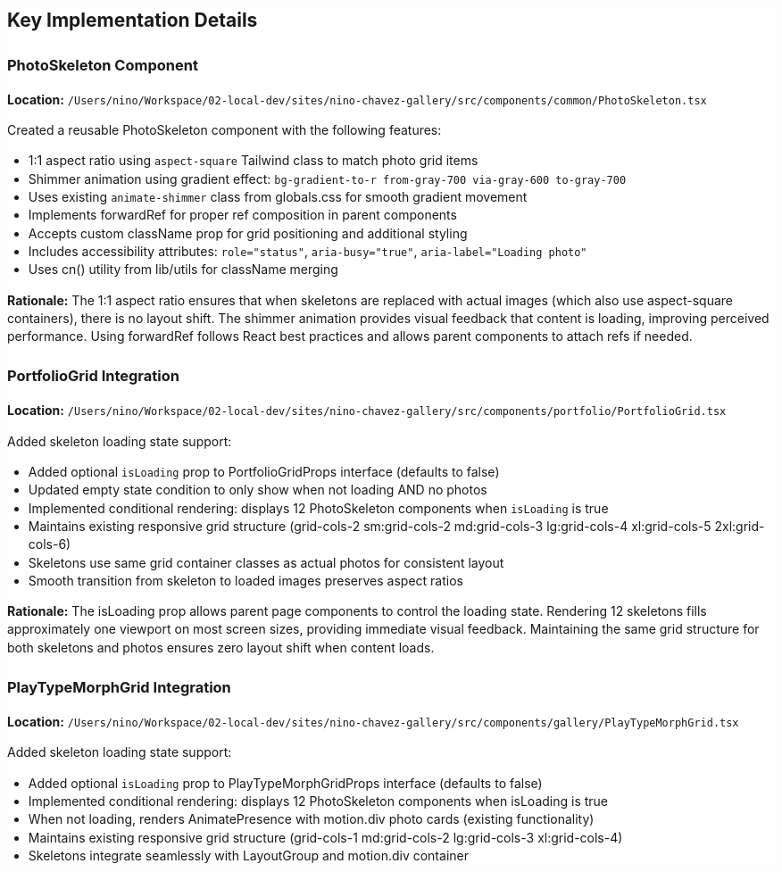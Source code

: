 ## Key Implementation Details

### PhotoSkeleton Component
**Location:** `/Users/nino/Workspace/02-local-dev/sites/nino-chavez-gallery/src/components/common/PhotoSkeleton.tsx`

Created a reusable PhotoSkeleton component with the following features:
- 1:1 aspect ratio using `aspect-square` Tailwind class to match photo grid items
- Shimmer animation using gradient effect: `bg-gradient-to-r from-gray-700 via-gray-600 to-gray-700`
- Uses existing `animate-shimmer` class from globals.css for smooth gradient movement
- Implements forwardRef for proper ref composition in parent components
- Accepts custom className prop for grid positioning and additional styling
- Includes accessibility attributes: `role="status"`, `aria-busy="true"`, `aria-label="Loading photo"`
- Uses cn() utility from lib/utils for className merging

**Rationale:** The 1:1 aspect ratio ensures that when skeletons are replaced with actual images (which also use aspect-square containers), there is no layout shift. The shimmer animation provides visual feedback that content is loading, improving perceived performance. Using forwardRef follows React best practices and allows parent components to attach refs if needed.

### PortfolioGrid Integration
**Location:** `/Users/nino/Workspace/02-local-dev/sites/nino-chavez-gallery/src/components/portfolio/PortfolioGrid.tsx`

Added skeleton loading state support:
- Added optional `isLoading` prop to PortfolioGridProps interface (defaults to false)
- Updated empty state condition to only show when not loading AND no photos
- Implemented conditional rendering: displays 12 PhotoSkeleton components when `isLoading` is true
- Maintains existing responsive grid structure (grid-cols-2 sm:grid-cols-2 md:grid-cols-3 lg:grid-cols-4 xl:grid-cols-5 2xl:grid-cols-6)
- Skeletons use same grid container classes as actual photos for consistent layout
- Smooth transition from skeleton to loaded images preserves aspect ratios

**Rationale:** The isLoading prop allows parent page components to control the loading state. Rendering 12 skeletons fills approximately one viewport on most screen sizes, providing immediate visual feedback. Maintaining the same grid structure for both skeletons and photos ensures zero layout shift when content loads.

### PlayTypeMorphGrid Integration
**Location:** `/Users/nino/Workspace/02-local-dev/sites/nino-chavez-gallery/src/components/gallery/PlayTypeMorphGrid.tsx`

Added skeleton loading state support:
- Added optional `isLoading` prop to PlayTypeMorphGridProps interface (defaults to false)
- Implemented conditional rendering: displays 12 PhotoSkeleton components when isLoading is true
- When not loading, renders AnimatePresence with motion.div photo cards (existing functionality)
- Maintains existing responsive grid structure (grid-cols-1 md:grid-cols-2 lg:grid-cols-3 xl:grid-cols-4)
- Skeletons integrate seamlessly with LayoutGroup and motion.div container
